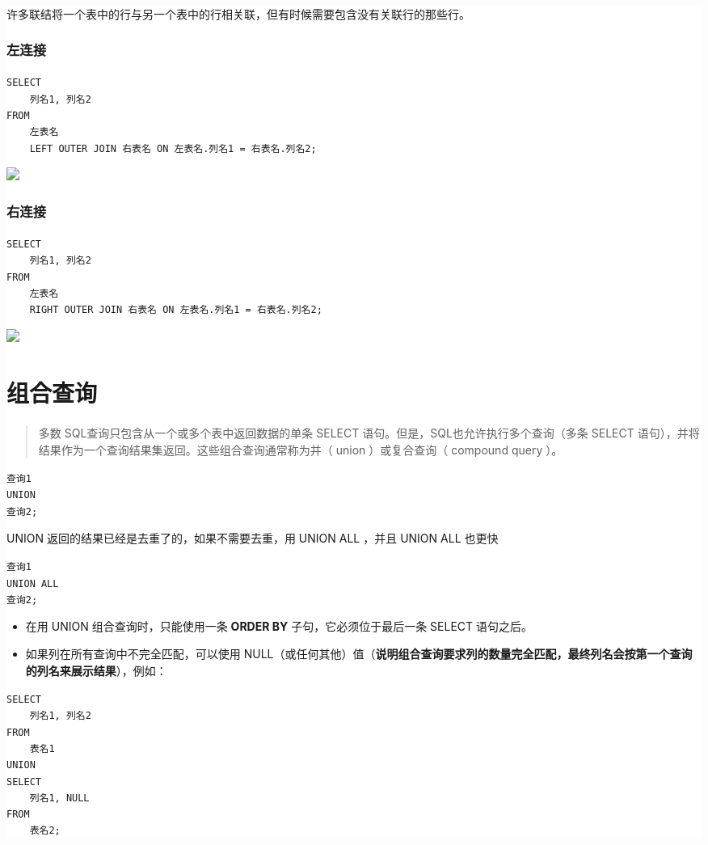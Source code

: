 许多联结将一个表中的行与另一个表中的行相关联，但有时候需要包含没有关联行的那些行。

### 左连接

```mysql
SELECT
	列名1, 列名2
FROM
	左表名
	LEFT OUTER JOIN 右表名 ON 左表名.列名1 = 右表名.列名2;
```

![](https://movis-blog.oss-cn-chengdu.aliyuncs.com/img/202208081845615.png)

### 右连接

```mysql
SELECT
	列名1, 列名2
FROM
	左表名
	RIGHT OUTER JOIN 右表名 ON 左表名.列名1 = 右表名.列名2;
```

![](https://movis-blog.oss-cn-chengdu.aliyuncs.com/img/202208081847770.png)

# 组合查询

> 多数 SQL查询只包含从一个或多个表中返回数据的单条 SELECT 语句。但是，SQL也允许执行多个查询（多条  SELECT 语句），并将结果作为一个查询结果集返回。这些组合查询通常称为并（ union ）或复合查询（ compound query ）。

```mysql
查询1
UNION
查询2;
```

UNION 返回的结果已经是去重了的，如果不需要去重，用 UNION ALL ，并且 UNION ALL 也更快

```mysql
查询1
UNION ALL
查询2;
```

- 在用 UNION 组合查询时，只能使用一条 **ORDER BY** 子句，它必须位于最后一条 SELECT 语句之后。

- 如果列在所有查询中不完全匹配，可以使用 NULL（或任何其他）值（**说明组合查询要求列的数量完全匹配，最终列名会按第一个查询的列名来展示结果**），例如：

```mysql
SELECT
	列名1, 列名2
FROM
	表名1
UNION
SELECT
	列名1, NULL
FROM
	表名2;
```
